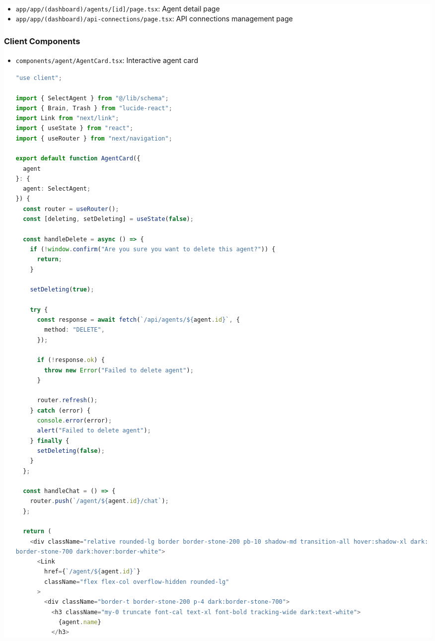 - `app/app/(dashboard)/agents/[id]/page.tsx`: Agent detail page
- `app/app/(dashboard)/api-connections/page.tsx`: API connections management page

### Client Components
- `components/agent/AgentCard.tsx`: Interactive agent card
  ```typescript
  "use client";
  
  import { SelectAgent } from "@/lib/schema";
  import { Brain, Trash } from "lucide-react";
  import Link from "next/link";
  import { useState } from "react";
  import { useRouter } from "next/navigation";
  
  export default function AgentCard({ 
    agent 
  }: { 
    agent: SelectAgent;
  }) {
    const router = useRouter();
    const [deleting, setDeleting] = useState(false);
    
    const handleDelete = async () => {
      if (!window.confirm("Are you sure you want to delete this agent?")) {
        return;
      }
      
      setDeleting(true);
      
      try {
        const response = await fetch(`/api/agents/${agent.id}`, {
          method: "DELETE",
        });
        
        if (!response.ok) {
          throw new Error("Failed to delete agent");
        }
        
        router.refresh();
      } catch (error) {
        console.error(error);
        alert("Failed to delete agent");
      } finally {
        setDeleting(false);
      }
    };
    
    const handleChat = () => {
      router.push(`/agent/${agent.id}/chat`);
    };
    
    return (
      <div className="relative rounded-lg border border-stone-200 pb-10 shadow-md transition-all hover:shadow-xl dark:border-stone-700 dark:hover:border-white">
        <Link
          href={`/agent/${agent.id}`}
          className="flex flex-col overflow-hidden rounded-lg"
        >
          <div className="border-t border-stone-200 p-4 dark:border-stone-700">
            <h3 className="my-0 truncate font-cal text-xl font-bold tracking-wide dark:text-white">
              {agent.name}
            </h3>
  ```